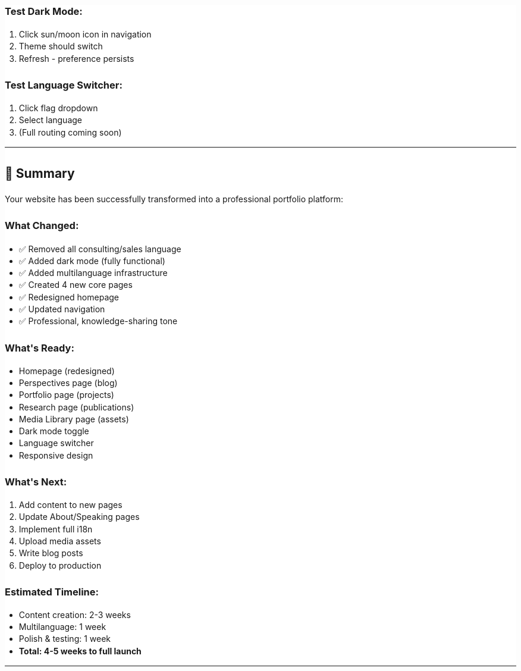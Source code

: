 ### **Test Dark Mode:**
1. Click sun/moon icon in navigation
2. Theme should switch
3. Refresh - preference persists

### **Test Language Switcher:**
1. Click flag dropdown
2. Select language
3. (Full routing coming soon)

---

## 🎉 Summary

Your website has been successfully transformed into a professional portfolio platform:

### **What Changed:**
- ✅ Removed all consulting/sales language
- ✅ Added dark mode (fully functional)
- ✅ Added multilanguage infrastructure
- ✅ Created 4 new core pages
- ✅ Redesigned homepage
- ✅ Updated navigation
- ✅ Professional, knowledge-sharing tone

### **What's Ready:**
- Homepage (redesigned)
- Perspectives page (blog)
- Portfolio page (projects)
- Research page (publications)
- Media Library page (assets)
- Dark mode toggle
- Language switcher
- Responsive design

### **What's Next:**
1. Add content to new pages
2. Update About/Speaking pages
3. Implement full i18n
4. Upload media assets
5. Write blog posts
6. Deploy to production

### **Estimated Timeline:**
- Content creation: 2-3 weeks
- Multilanguage: 1 week
- Polish & testing: 1 week
- **Total: 4-5 weeks to full launch**

---
